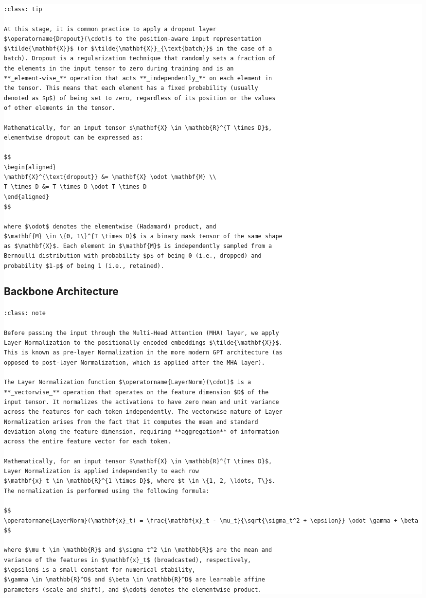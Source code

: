 ```{admonition} Dropout And Elementwise Operation
:class: tip

At this stage, it is common practice to apply a dropout layer
$\operatorname{Dropout}(\cdot)$ to the position-aware input representation
$\tilde{\mathbf{X}}$ (or $\tilde{\mathbf{X}}_{\text{batch}}$ in the case of a
batch). Dropout is a regularization technique that randomly sets a fraction of
the elements in the input tensor to zero during training and is an
**_element-wise_** operation that acts **_independently_** on each element in
the tensor. This means that each element has a fixed probability (usually
denoted as $p$) of being set to zero, regardless of its position or the values
of other elements in the tensor.

Mathematically, for an input tensor $\mathbf{X} \in \mathbb{R}^{T \times D}$,
elementwise dropout can be expressed as:

$$
\begin{aligned}
\mathbf{X}^{\text{dropout}} &= \mathbf{X} \odot \mathbf{M} \\
T \times D &= T \times D \odot T \times D
\end{aligned}
$$

where $\odot$ denotes the elementwise (Hadamard) product, and
$\mathbf{M} \in \{0, 1\}^{T \times D}$ is a binary mask tensor of the same shape
as $\mathbf{X}$. Each element in $\mathbf{M}$ is independently sampled from a
Bernoulli distribution with probability $p$ of being 0 (i.e., dropped) and
probability $1-p$ of being 1 (i.e., retained).
```

## Backbone Architecture

````{admonition} Step 6. Pre-Layer Normalization For Masked Multi-Head Attention
:class: note

Before passing the input through the Multi-Head Attention (MHA) layer, we apply
Layer Normalization to the positionally encoded embeddings $\tilde{\mathbf{X}}$.
This is known as pre-layer Normalization in the more modern GPT architecture (as
opposed to post-layer Normalization, which is applied after the MHA layer).

The Layer Normalization function $\operatorname{LayerNorm}(\cdot)$ is a
**_vectorwise_** operation that operates on the feature dimension $D$ of the
input tensor. It normalizes the activations to have zero mean and unit variance
across the features for each token independently. The vectorwise nature of Layer
Normalization arises from the fact that it computes the mean and standard
deviation along the feature dimension, requiring **aggregation** of information
across the entire feature vector for each token.

Mathematically, for an input tensor $\mathbf{X} \in \mathbb{R}^{T \times D}$,
Layer Normalization is applied independently to each row
$\mathbf{x}_t \in \mathbb{R}^{1 \times D}$, where $t \in \{1, 2, \ldots, T\}$.
The normalization is performed using the following formula:

$$
\operatorname{LayerNorm}(\mathbf{x}_t) = \frac{\mathbf{x}_t - \mu_t}{\sqrt{\sigma_t^2 + \epsilon}} \odot \gamma + \beta
$$

where $\mu_t \in \mathbb{R}$ and $\sigma_t^2 \in \mathbb{R}$ are the mean and
variance of the features in $\mathbf{x}_t$ (broadcasted), respectively,
$\epsilon$ is a small constant for numerical stability,
$\gamma \in \mathbb{R}^D$ and $\beta \in \mathbb{R}^D$ are learnable affine
parameters (scale and shift), and $\odot$ denotes the elementwise product.

````